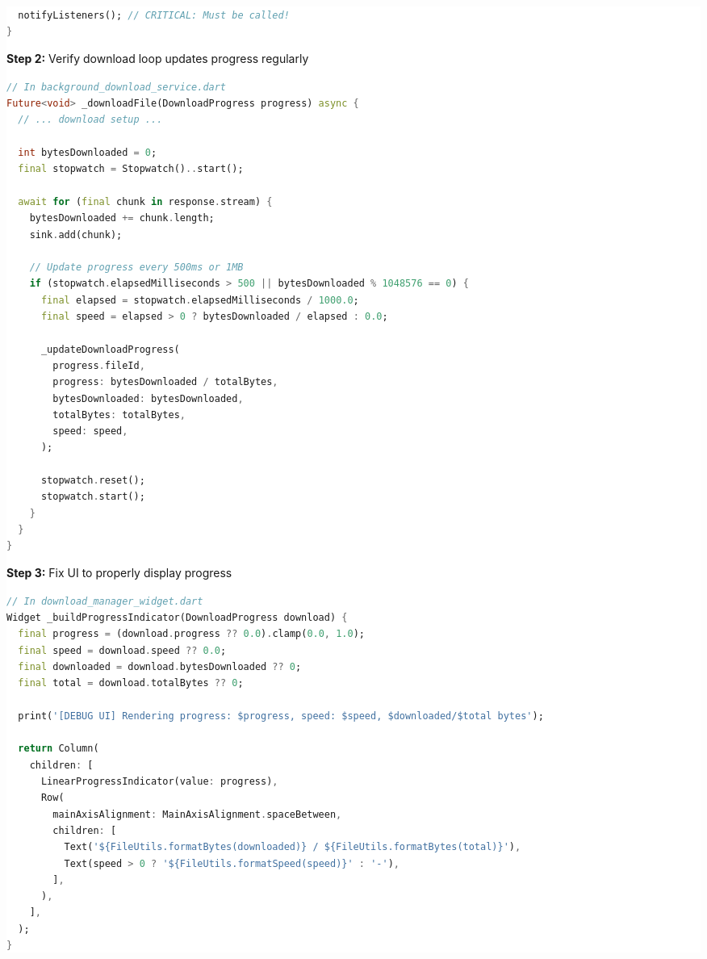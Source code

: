 ```dart
  notifyListeners(); // CRITICAL: Must be called!
}
```

**Step 2:** Verify download loop updates progress regularly
```dart
// In background_download_service.dart
Future<void> _downloadFile(DownloadProgress progress) async {
  // ... download setup ...
  
  int bytesDownloaded = 0;
  final stopwatch = Stopwatch()..start();
  
  await for (final chunk in response.stream) {
    bytesDownloaded += chunk.length;
    sink.add(chunk);
    
    // Update progress every 500ms or 1MB
    if (stopwatch.elapsedMilliseconds > 500 || bytesDownloaded % 1048576 == 0) {
      final elapsed = stopwatch.elapsedMilliseconds / 1000.0;
      final speed = elapsed > 0 ? bytesDownloaded / elapsed : 0.0;
      
      _updateDownloadProgress(
        progress.fileId,
        progress: bytesDownloaded / totalBytes,
        bytesDownloaded: bytesDownloaded,
        totalBytes: totalBytes,
        speed: speed,
      );
      
      stopwatch.reset();
      stopwatch.start();
    }
  }
}
```

**Step 3:** Fix UI to properly display progress
```dart
// In download_manager_widget.dart
Widget _buildProgressIndicator(DownloadProgress download) {
  final progress = (download.progress ?? 0.0).clamp(0.0, 1.0);
  final speed = download.speed ?? 0.0;
  final downloaded = download.bytesDownloaded ?? 0;
  final total = download.totalBytes ?? 0;
  
  print('[DEBUG UI] Rendering progress: $progress, speed: $speed, $downloaded/$total bytes');
  
  return Column(
    children: [
      LinearProgressIndicator(value: progress),
      Row(
        mainAxisAlignment: MainAxisAlignment.spaceBetween,
        children: [
          Text('${FileUtils.formatBytes(downloaded)} / ${FileUtils.formatBytes(total)}'),
          Text(speed > 0 ? '${FileUtils.formatSpeed(speed)}' : '-'),
        ],
      ),
    ],
  );
}
```
